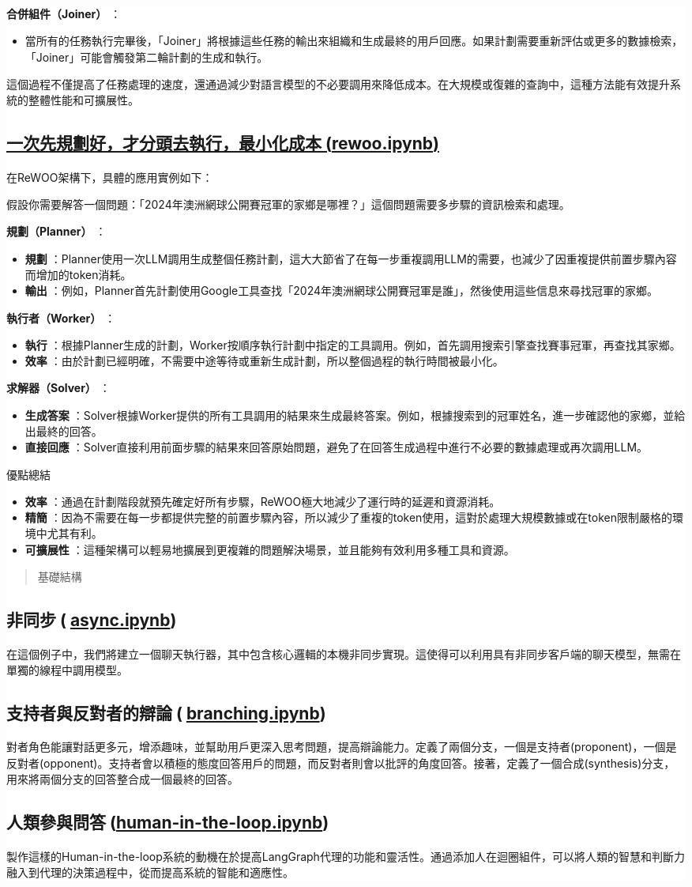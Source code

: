 **合併組件（Joiner）** ：

* 當所有的任務執行完畢後，「Joiner」將根據這些任務的輸出來組織和生成最終的用戶回應。如果計劃需要重新評估或更多的數據檢索，「Joiner」可能會觸發第二輪計劃的生成和執行。

這個過程不僅提高了任務處理的速度，還通過減少對語言模型的不必要調用來降低成本。在大規模或復雜的查詢中，這種方法能有效提升系統的整體性能和可擴展性。

## [一次先規劃好，才分頭去執行，最小化成本 (](https://github.com/langchain-ai/langgraph/blob/main/examples/rewoo/rewoo.ipynb)[rewoo.ipynb](https://github.com/langchain-ai/langgraph/blob/main/examples/rewoo/rewoo.ipynb)[)](https://github.com/langchain-ai/langgraph/blob/main/examples/rewoo/rewoo.ipynb)

在ReWOO架構下，具體的應用實例如下：

假設你需要解答一個問題：「2024年澳洲網球公開賽冠軍的家鄉是哪裡？」這個問題需要多步驟的資訊檢索和處理。

**規劃（Planner）** ：

* **規劃** ：Planner使用一次LLM調用生成整個任務計劃，這大大節省了在每一步重複調用LLM的需要，也減少了因重複提供前置步驟內容而增加的token消耗。
* **輸出** ：例如，Planner首先計劃使用Google工具查找「2024年澳洲網球公開賽冠軍是誰」，然後使用這些信息來尋找冠軍的家鄉。

**執行者（Worker）** ：

* **執行** ：根據Planner生成的計劃，Worker按順序執行計劃中指定的工具調用。例如，首先調用搜索引擎查找賽事冠軍，再查找其家鄉。
* **效率** ：由於計劃已經明確，不需要中途等待或重新生成計劃，所以整個過程的執行時間被最小化。

**求解器（Solver）** ：

* **生成答案** ：Solver根據Worker提供的所有工具調用的結果來生成最終答案。例如，根據搜索到的冠軍姓名，進一步確認他的家鄉，並給出最終的回答。
* **直接回應** ：Solver直接利用前面步驟的結果來回答原始問題，避免了在回答生成過程中進行不必要的數據處理或再次調用LLM。

優點總結

* **效率** ：通過在計劃階段就預先確定好所有步驟，ReWOO極大地減少了運行時的延遲和資源消耗。
* **精簡** ：因為不需要在每一步都提供完整的前置步驟內容，所以減少了重複的token使用，這對於處理大規模數據或在token限制嚴格的環境中尤其有利。
* **可擴展性** ：這種架構可以輕易地擴展到更複雜的問題解決場景，並且能夠有效利用多種工具和資源。

> 基礎結構

## **非同步 (** [async.ipynb](https://github.com/langchain-ai/langgraph/blob/main/examples/async.ipynb))

在這個例子中，我們將建立一個聊天執行器，其中包含核心邏輯的本機非同步實現。這使得可以利用具有非同步客戶端的聊天模型，無需在單獨的線程中調用模型。

## **支持者與反對者的辯論 (** [branching.ipynb](https://github.com/langchain-ai/langgraph/blob/main/examples/branching.ipynb))

對者角色能讓對話更多元，增添趣味，並幫助用戶更深入思考問題，提高辯論能力。定義了兩個分支，一個是支持者(proponent)，一個是反對者(opponent)。支持者會以積極的態度回答用戶的問題，而反對者則會以批評的角度回答。接著，定義了一個合成(synthesis)分支，用來將兩個分支的回答整合成一個最終的回答。

## 人類參與問答 ([human-in-the-loop.ipynb](https://github.com/langchain-ai/langgraph/blob/main/examples/human-in-the-loop.ipynb))

製作這樣的Human-in-the-loop系統的動機在於提高LangGraph代理的功能和靈活性。通過添加人在迴圈組件，可以將人類的智慧和判斷力融入到代理的決策過程中，從而提高系統的智能和適應性。
